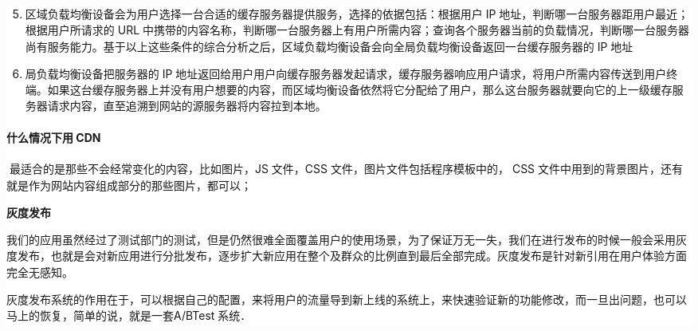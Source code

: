 5. 区域负载均衡设备会为用户选择一台合适的缓存服务器提供服务，选择的依据包括：根据用户 IP 地址，判断哪一台服务器距用户最近；根据用户所请求的 URL 中携带的内容名称，判断哪一台服务器上有用户所需内容；查询各个服务器当前的负载情况，判断哪一台服务器尚有服务能力。基于以上这些条件的综合分析之后，区域负载均衡设备会向全局负载均衡设备返回一台缓存服务器的 IP 地址

6. 局负载均衡设备把服务器的 IP 地址返回给用户用户向缓存服务器发起请求，缓存服务器响应用户请求，将用户所需内容传送到用户终端。如果这台缓存服务器上并没有用户想要的内容，而区域均衡设备依然将它分配给了用户，那么这台服务器就要向它的上一级缓存服务器请求内容，直至追溯到网站的源服务器将内容拉到本地。

#### 什么情况下用 CDN

​         最适合的是那些不会经常变化的内容，比如图片，JS 文件，CSS 文件，图片文件包括程序模板中的， CSS 文件中用到的背景图片，还有就是作为网站内容组成部分的那些图片，都可以；

**灰度发布**

​         我们的应用虽然经过了测试部门的测试，但是仍然很难全面覆盖用户的使用场景，为了保证万无一失，我们在进行发布的时候一般会采用灰度发布，也就是会对新应用进行分批发布，逐步扩大新应用在整个及群众的比例直到最后全部完成。灰度发布是针对新引用在用户体验方面完全无感知。 

​	灰度发布系统的作用在于，可以根据自己的配置，来将用户的流量导到新上线的系统上，来快速验证新的功能修改，而一旦出问题，也可以马上的恢复，简单的说，就是一套A/BTest 系统．

